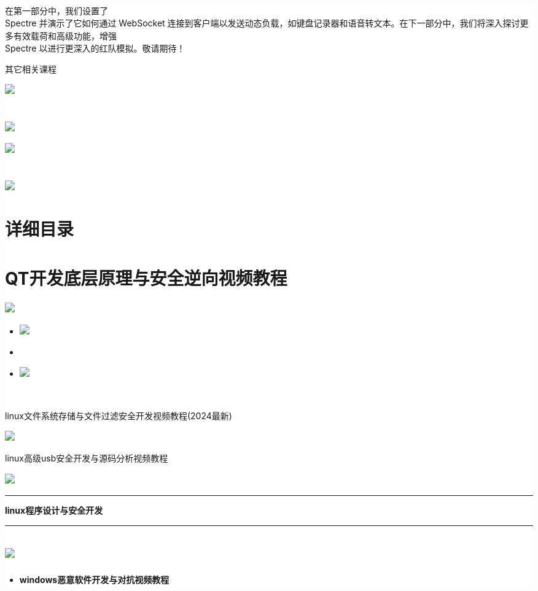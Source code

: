 在第一部分中，我们设置了   
Spectre 并演示了它如何通过 WebSocket 连接到客户端以发送动态负载，如键盘记录器和语音转文本。在下一部分中，我们将深入探讨更多有效载荷和高级功能，增强   
Spectre 以进行更深入的红队模拟。敬请期待！  
  
  
其它相关课程  
  
  
![](https://mmbiz.qpic.cn/sz_mmbiz_png/vBZcZNVQEREkjoibjFst4F2YTlvkRG4zW4Nlt9pZBgFYgFxfVZFxu83EQnESej7ydiblH1UfHqKX3hBfcm76JiaSA/640?wx_fmt=png&from=appmsg "")  
#   
#   
  
![](https://mmbiz.qpic.cn/sz_mmbiz_png/vBZcZNVQEREkjoibjFst4F2YTlvkRG4zW0h21TYuO94OrIGsD2aHGrUcUYiasibQS5AYJ4a95Ra3zIFIXQ4e8lkFA/640?wx_fmt=png&from=appmsg "")  
  
![](https://mmbiz.qpic.cn/sz_mmbiz_png/vBZcZNVQEREkjoibjFst4F2YTlvkRG4zW6iapnXQ3Wviaiaiap37xFRqNok6BymcTiacnk07OowXYFowAKYfa9zS6gSA/640?wx_fmt=png&from=appmsg "")  
#   
  
![](https://mmbiz.qpic.cn/sz_mmbiz_png/vBZcZNVQEREkjoibjFst4F2YTlvkRG4zWiaJkE3jZRR7znMJDXAlibBzibYaGLMlVvsa1xhlQFyv3viaARicSIII7a9A/640?wx_fmt=png&from=appmsg "")  
#   
# 详细目录   
# QT开发底层原理与安全逆向视频教程  
  
![](https://mmbiz.qpic.cn/sz_mmbiz_png/vBZcZNVQEREkjoibjFst4F2YTlvkRG4zWQTnLU8kyOziaAickQZiboFzmv3rdCdjbbNnMbalXF815XUjAZlia3pFbXQ/640?wx_fmt=png&from=appmsg "")  
  
  
- ![](https://mmbiz.qpic.cn/sz_mmbiz_png/vBZcZNVQERHYgfyicoHWcBVxH85UOBNaPMJPjIWnCTP3EjrhOXhJsryIkR34mCwqetPF7aRmbhnxBbiaicS0rwu6w/640?wx_fmt=other&wxfrom=5&wx_lazy=1&wx_co=1&tp=webp "")  
  
-    
  
- ![](https://mmbiz.qpic.cn/sz_mmbiz_png/vBZcZNVQERHYgfyicoHWcBVxH85UOBNaPZeRlpCaIfwnM0IM4vnVugkAyDFJlhe1Rkalbz0a282U9iaVU12iaEiahw/640?wx_fmt=other&wxfrom=5&wx_lazy=1&wx_co=1&tp=webp "")  
  
   
  
linux文件系统存储与文件过滤安全开发视频教程(2024最新)  
  
  
![](https://mmbiz.qpic.cn/sz_mmbiz_png/vBZcZNVQERHSM6Wk8NAEmbHHUS2brkROr9JOj6WZCwGz4gE4MlibULVefmhRw2dvJd8ZeYnDpRIm0AV1TmIsuEQ/640?wx_fmt=other&from=appmsg&wxfrom=5&wx_lazy=1&wx_co=1&tp=webp "")  
  
  
linux高级usb安全开发与源码分析视频教程  
  
  
![](https://mmbiz.qpic.cn/sz_mmbiz_png/vBZcZNVQERHCd9Qic4AAIQfFFD7Rabvry4pqowTdAw6HyVbkibwH5NjRTU4Mibeo4JbMRD3XplqCRzg4Kiaib3jchSw/640?wx_fmt=other&from=appmsg&wxfrom=5&wx_lazy=1&wx_co=1&tp=webp "")  
  
****  
**linux程序设计与安全开发**  
  
****  
![](https://mmbiz.qpic.cn/sz_mmbiz_png/vBZcZNVQERGoVibbKav1DpliaTJ9icDrosqXeWyaMRJdCVWEG0VYLDibSMwUP1L5r9XmLibGkEkSZnXjPD6mWgkib9lA/640?wx_fmt=other&from=appmsg&wxfrom=5&wx_lazy=1&wx_co=1&tp=webp "")  
-   
- **windows恶意软件开发与对抗视频教程**  
  